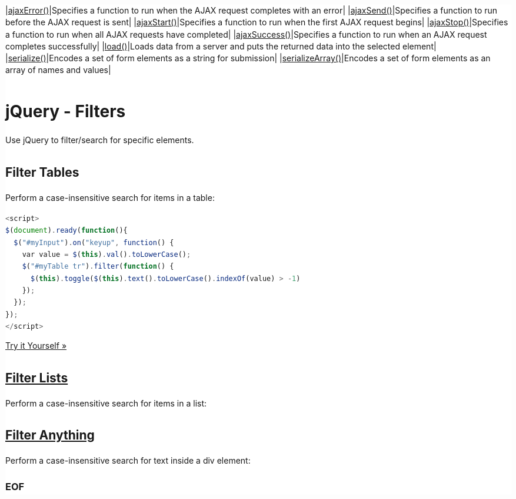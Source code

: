 |[ajaxError()](https://www.w3schools.com/jquery/ajax_ajaxerror.asp)|Specifies a function to run when the AJAX request completes with an error|
|[ajaxSend()](https://www.w3schools.com/jquery/ajax_ajaxsend.asp)|Specifies a function to run before the AJAX request is sent|
|[ajaxStart()](https://www.w3schools.com/jquery/ajax_ajaxstart.asp)|Specifies a function to run when the first AJAX request begins|
|[ajaxStop()](https://www.w3schools.com/jquery/ajax_ajaxstop.asp)|Specifies a function to run when all AJAX requests have completed|
|[ajaxSuccess()](https://www.w3schools.com/jquery/ajax_ajaxsuccess.asp)|Specifies a function to run when an AJAX request completes successfully|
|[load()](https://www.w3schools.com/jquery/ajax_load.asp)|Loads data from a server and puts the returned data into the selected element|
|[serialize()](https://www.w3schools.com/jquery/ajax_serialize.asp)|Encodes a set of form elements as a string for submission|
|[serializeArray()](https://www.w3schools.com/jquery/ajax_serializearray.asp)|Encodes a set of form elements as an array of names and values|

# jQuery - Filters

Use jQuery to filter/search for specific elements.

## Filter Tables

Perform a case-insensitive search for items in a table:

``` js
<script>
$(document).ready(function(){
  $("#myInput").on("keyup", function() {
    var value = $(this).val().toLowerCase();
    $("#myTable tr").filter(function() {
      $(this).toggle($(this).text().toLowerCase().indexOf(value) > -1)
    });
  });
});
</script>
```

[Try it Yourself »](https://www.w3schools.com/jquery/tryit.asp?filename=tryjquery_filters_table)

## [Filter Lists](https://www.w3schools.com/jquery/tryit.asp?filename=tryjquery_filters_list)

Perform a case-insensitive search for items in a list:

## [Filter Anything](https://www.w3schools.com/jquery/tryit.asp?filename=tryjquery_filters_anything)

Perform a case-insensitive search for text inside a div element:

### EOF
